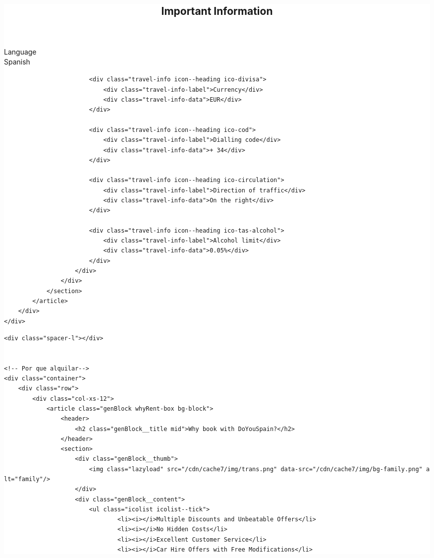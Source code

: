
<div class="container">
    <div class="row">
        <div class="col-xs-12">
            <article class="genBlock">
                <header class="line-thin">
                    <h2 class="genBlock__title mid">Important Information</h2>
                </header>
                <section>
                    <div class="genBlock__content">
                        <div class="travel-info-container">
                            <div class="travel-info icon--heading ico-language">
                                <div class="travel-info-label">Language</div>
                                <div class="travel-info-data">Spanish</div>
                            </div>

                            <div class="travel-info icon--heading ico-divisa">
                                <div class="travel-info-label">Currency</div>
                                <div class="travel-info-data">EUR</div>
                            </div>

                            <div class="travel-info icon--heading ico-cod">
                                <div class="travel-info-label">Dialling code</div>
                                <div class="travel-info-data">+ 34</div>
                            </div>
                            
                            <div class="travel-info icon--heading ico-circulation">
                                <div class="travel-info-label">Direction of traffic</div>
                                <div class="travel-info-data">On the right</div>
                            </div>                            

                            <div class="travel-info icon--heading ico-tas-alcohol">
                                <div class="travel-info-label">Alcohol limit</div>
                                <div class="travel-info-data">0.05%</div>
                            </div>
                        </div>
                    </div>
                </section>
            </article>
        </div>
    </div>
</div>





    <div class="spacer-l"></div>


    <!-- Por que alquilar-->
    <div class="container">
        <div class="row">
            <div class="col-xs-12">
                <article class="genBlock whyRent-box bg-block">
                    <header>
                        <h2 class="genBlock__title mid">Why book with DoYouSpain?</h2>
                    </header>
                    <section>
                        <div class="genBlock__thumb">
                            <img class="lazyload" src="/cdn/cache7/img/trans.png" data-src="/cdn/cache7/img/bg-family.png" alt="family"/>
                        </div>
                        <div class="genBlock__content">
                            <ul class="icolist icolist--tick">
                                    <li><i></i>Multiple Discounts and Unbeatable Offers</li>
                                    <li><i></i>No Hidden Costs</li>
                                    <li><i></i>Excellent Customer Service</li>
                                    <li><i></i>Car Hire Offers with Free Modifications</li>